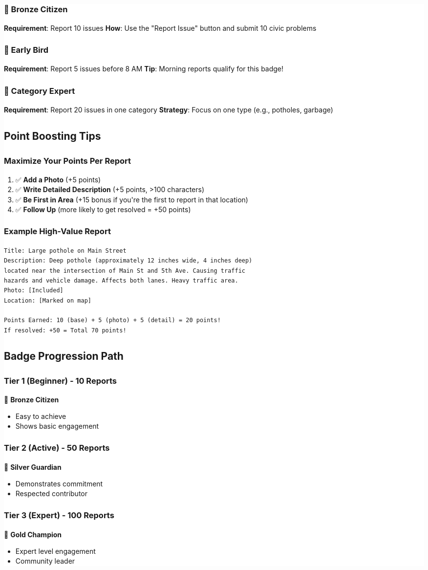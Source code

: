 ### 🥉 Bronze Citizen
**Requirement**: Report 10 issues
**How**: Use the "Report Issue" button and submit 10 civic problems

### 🌅 Early Bird
**Requirement**: Report 5 issues before 8 AM
**Tip**: Morning reports qualify for this badge!

### 🎯 Category Expert
**Requirement**: Report 20 issues in one category
**Strategy**: Focus on one type (e.g., potholes, garbage)

## Point Boosting Tips

### Maximize Your Points Per Report
1. ✅ **Add a Photo** (+5 points)
2. ✅ **Write Detailed Description** (+5 points, >100 characters)
3. ✅ **Be First in Area** (+15 bonus if you're the first to report in that location)
4. ✅ **Follow Up** (more likely to get resolved = +50 points)

### Example High-Value Report
```
Title: Large pothole on Main Street
Description: Deep pothole (approximately 12 inches wide, 4 inches deep) 
located near the intersection of Main St and 5th Ave. Causing traffic 
hazards and vehicle damage. Affects both lanes. Heavy traffic area.
Photo: [Included]
Location: [Marked on map]

Points Earned: 10 (base) + 5 (photo) + 5 (detail) = 20 points!
If resolved: +50 = Total 70 points!
```

## Badge Progression Path

### Tier 1 (Beginner) - 10 Reports
🥉 **Bronze Citizen**
- Easy to achieve
- Shows basic engagement

### Tier 2 (Active) - 50 Reports  
🥈 **Silver Guardian**
- Demonstrates commitment
- Respected contributor

### Tier 3 (Expert) - 100 Reports
🥇 **Gold Champion**
- Expert level engagement
- Community leader
